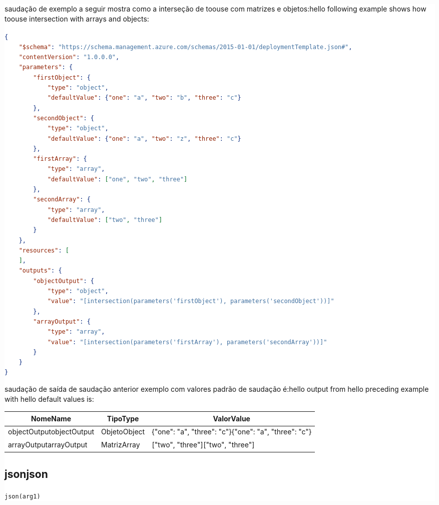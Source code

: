 <span data-ttu-id="d38a4-377">saudação de exemplo a seguir mostra como a interseção de toouse com matrizes e objetos:</span><span class="sxs-lookup"><span data-stu-id="d38a4-377">hello following example shows how toouse intersection with arrays and objects:</span></span>

```json
{
    "$schema": "https://schema.management.azure.com/schemas/2015-01-01/deploymentTemplate.json#",
    "contentVersion": "1.0.0.0",
    "parameters": {
        "firstObject": {
            "type": "object",
            "defaultValue": {"one": "a", "two": "b", "three": "c"}
        },
        "secondObject": {
            "type": "object",
            "defaultValue": {"one": "a", "two": "z", "three": "c"}
        },
        "firstArray": {
            "type": "array",
            "defaultValue": ["one", "two", "three"]
        },
        "secondArray": {
            "type": "array",
            "defaultValue": ["two", "three"]
        }
    },
    "resources": [
    ],
    "outputs": {
        "objectOutput": {
            "type": "object",
            "value": "[intersection(parameters('firstObject'), parameters('secondObject'))]"
        },
        "arrayOutput": {
            "type": "array",
            "value": "[intersection(parameters('firstArray'), parameters('secondArray'))]"
        }
    }
}
```

<span data-ttu-id="d38a4-378">saudação de saída de saudação anterior exemplo com valores padrão de saudação é:</span><span class="sxs-lookup"><span data-stu-id="d38a4-378">hello output from hello preceding example with hello default values is:</span></span>

| <span data-ttu-id="d38a4-379">Nome</span><span class="sxs-lookup"><span data-stu-id="d38a4-379">Name</span></span> | <span data-ttu-id="d38a4-380">Tipo</span><span class="sxs-lookup"><span data-stu-id="d38a4-380">Type</span></span> | <span data-ttu-id="d38a4-381">Valor</span><span class="sxs-lookup"><span data-stu-id="d38a4-381">Value</span></span> |
| ---- | ---- | ----- |
| <span data-ttu-id="d38a4-382">objectOutput</span><span class="sxs-lookup"><span data-stu-id="d38a4-382">objectOutput</span></span> | <span data-ttu-id="d38a4-383">Objeto</span><span class="sxs-lookup"><span data-stu-id="d38a4-383">Object</span></span> | <span data-ttu-id="d38a4-384">{"one": "a", "three": "c"}</span><span class="sxs-lookup"><span data-stu-id="d38a4-384">{"one": "a", "three": "c"}</span></span> |
| <span data-ttu-id="d38a4-385">arrayOutput</span><span class="sxs-lookup"><span data-stu-id="d38a4-385">arrayOutput</span></span> | <span data-ttu-id="d38a4-386">Matriz</span><span class="sxs-lookup"><span data-stu-id="d38a4-386">Array</span></span> | <span data-ttu-id="d38a4-387">["two", "three"]</span><span class="sxs-lookup"><span data-stu-id="d38a4-387">["two", "three"]</span></span> |


## <a name="json"></a><span data-ttu-id="d38a4-388">json</span><span class="sxs-lookup"><span data-stu-id="d38a4-388">json</span></span>
`json(arg1)`
